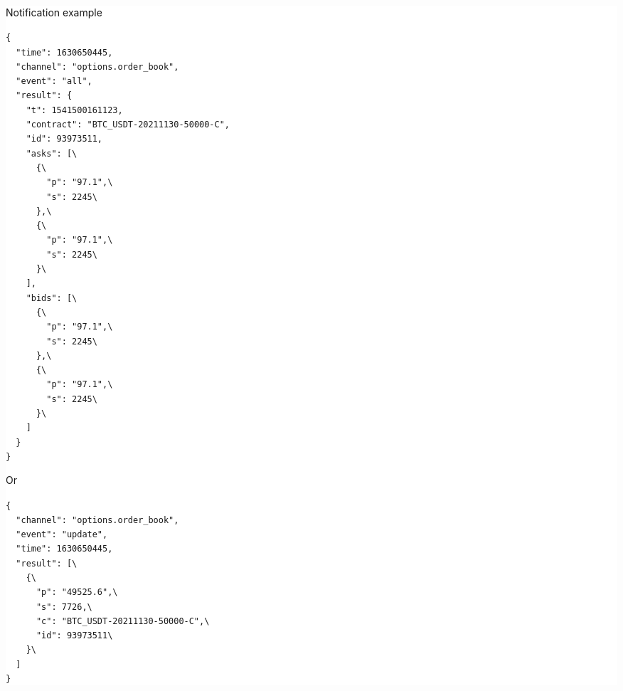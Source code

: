 Notification example

```
{
  "time": 1630650445,
  "channel": "options.order_book",
  "event": "all",
  "result": {
    "t": 1541500161123,
    "contract": "BTC_USDT-20211130-50000-C",
    "id": 93973511,
    "asks": [\
      {\
        "p": "97.1",\
        "s": 2245\
      },\
      {\
        "p": "97.1",\
        "s": 2245\
      }\
    ],
    "bids": [\
      {\
        "p": "97.1",\
        "s": 2245\
      },\
      {\
        "p": "97.1",\
        "s": 2245\
      }\
    ]
  }
}

```

Or

```
{
  "channel": "options.order_book",
  "event": "update",
  "time": 1630650445,
  "result": [\
    {\
      "p": "49525.6",\
      "s": 7726,\
      "c": "BTC_USDT-20211130-50000-C",\
      "id": 93973511\
    }\
  ]
}

```
